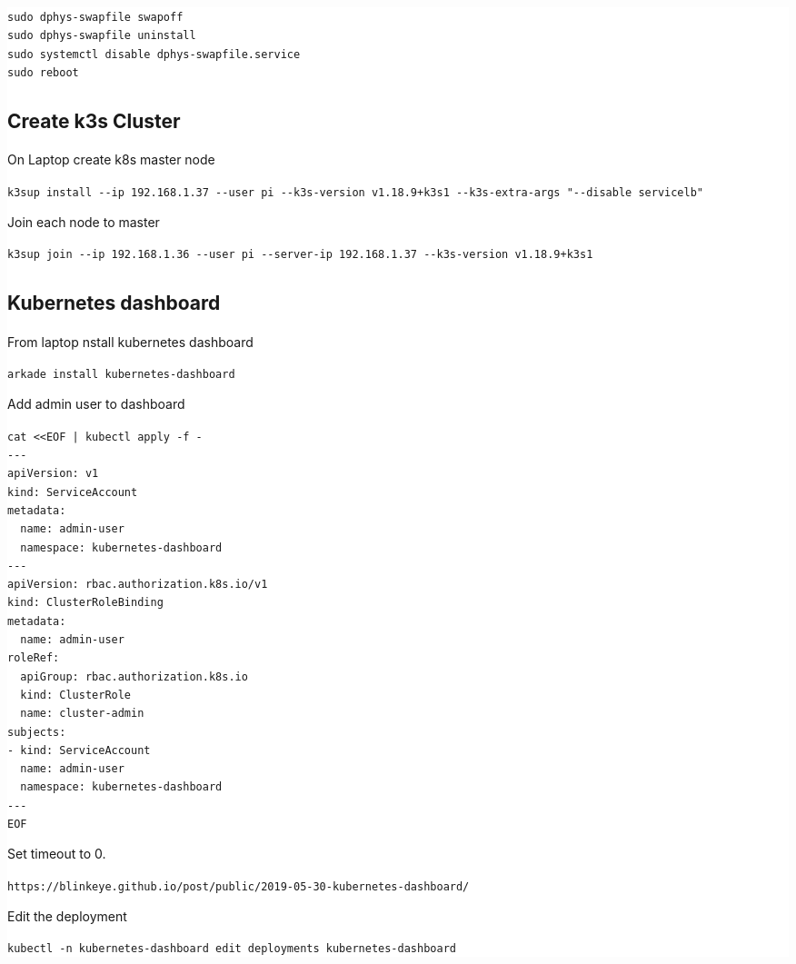 	sudo dphys-swapfile swapoff
	sudo dphys-swapfile uninstall
	sudo systemctl disable dphys-swapfile.service
	sudo reboot

## Create k3s Cluster

On Laptop create k8s master node

	k3sup install --ip 192.168.1.37 --user pi --k3s-version v1.18.9+k3s1 --k3s-extra-args "--disable servicelb"

Join each node to master

	k3sup join --ip 192.168.1.36 --user pi --server-ip 192.168.1.37 --k3s-version v1.18.9+k3s1
	
## Kubernetes dashboard

From laptop nstall kubernetes dashboard

	arkade install kubernetes-dashboard

Add admin user to dashboard

	cat <<EOF | kubectl apply -f -
	---
	apiVersion: v1
	kind: ServiceAccount
	metadata:
	  name: admin-user
	  namespace: kubernetes-dashboard
	---
	apiVersion: rbac.authorization.k8s.io/v1
	kind: ClusterRoleBinding
	metadata:
	  name: admin-user
	roleRef:
	  apiGroup: rbac.authorization.k8s.io
	  kind: ClusterRole
	  name: cluster-admin
	subjects:
	- kind: ServiceAccount
	  name: admin-user
	  namespace: kubernetes-dashboard
	---
	EOF

Set timeout to 0.

	https://blinkeye.github.io/post/public/2019-05-30-kubernetes-dashboard/

Edit the deployment

	kubectl -n kubernetes-dashboard edit deployments kubernetes-dashboard
